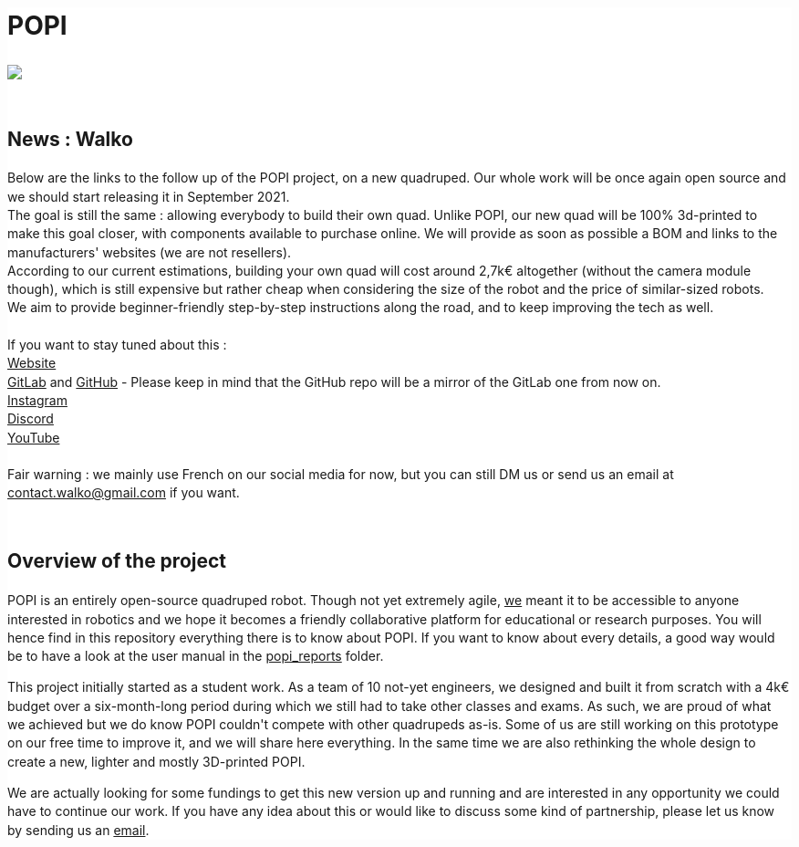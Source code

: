 # POPI

<img align="center" src="https://i.imgur.com/ftqUFxM.png" width="100%"/>
<br>
<br>

## News : Walko
Below are the links to the follow up of the POPI project, on a new quadruped. Our whole work will be once again open source and we should start releasing it in September 2021. <br>
The goal is still the same : allowing everybody to build their own quad. Unlike POPI, our new quad will be 100% 3d-printed to make this goal closer, with components available to purchase online. We will provide as soon as possible a BOM and links to the manufacturers' websites (we are not resellers). <br>
According to our current estimations, building your own quad will cost around 2,7k€ altogether (without the camera module though), which is still expensive but rather cheap when considering the size of the robot and the price of similar-sized robots.
<br>
We aim to provide beginner-friendly step-by-step instructions along the road, and to keep improving the tech as well.
<br>
<br>
If you want to stay tuned about this : <br>
[Website](https://walko-robotics.com) <br>
[GitLab](https://gitlab.com/walko-robotics/doge/software) and [GitHub](https://github.com/Walko-Robotics) - Please keep in mind that the GitHub repo will be a mirror of the GitLab one from now on. <br>
[Instagram](https://www.instagram.com/walko_adventures/) <br>
[Discord](dsc.gg/walko) <br>
[YouTube](https://www.youtube.com/c/WalkoRobotics) <br> <br>
Fair warning : we mainly use French on our social media for now, but you can still DM us or send us an email at contact.walko@gmail.com if you want.
<br> <br>

## Overview of the project
POPI is an entirely open-source quadruped robot. Though not yet extremely agile, <a href="#team">we</a> meant it to be accessible to anyone interested in robotics and we hope it becomes a friendly collaborative platform for educational or research purposes. You will hence find in this repository everything there is to know about POPI. If you want to know about every details, a good way would be to have a look at the user manual in the [popi_reports] folder.

This project initially started as a student work. As a team of 10 not-yet engineers, we designed and built it from scratch with a 4k€ budget over a six-month-long period during which we still had to take other classes and exams. As such, we are proud of what we achieved but we do know POPI couldn't compete with other quadrupeds as-is. Some of us are still working on this prototype on our free time to improve it, and we will share here everything. In the same time we are also rethinking the whole design to create a new, lighter and mostly 3D-printed POPI.

We are actually looking for some fundings to get this new version up and running and are interested in any opportunity we could have to continue our work. If you have any idea about this or would like to discuss some kind of partnership, please let us know by sending us an <a href = "mailto: popi.mkx3@gmail.com">email</a>.


[popi_reports]: https://github.com/popi-mkx3/popi_project/tree/master/popi_reports
[popi_mechanics]: https://github.com/popi-mkx3/popi_project/tree/master/popi_mechanics
[popi_electronics]: https://github.com/popi-mkx3/popi_project/tree/master/popi_electronics
[popi_software]: https://github.com/popi-mkx3/popi_project/tree/master/popi_software
[ROS]: https://www.ros.org/
[Towr]: https://github.com/ethz-adrl/towr
[rqt_bag]: http://wiki.ros.org/rqt_bag
[xpp]: http://wiki.ros.org/xpp
[RViz]: http://wiki.ros.org/rviz
[URDF]: http://wiki.ros.org/urdf
[Gazebo]: http://gazebosim.org/
[rqt_gui]: http://wiki.ros.org/rqt_gui
[ROS Melodic]: http://wiki.ros.org/melodic/Installation/Ubuntu
[BalenaEtcher]: https://www.minimachines.net/tutos/etcher-flasher-image-usb-50144
[ROS control boilerplate]: https://github.com/PickNikRobotics/ros_control_boilerplate
[Alexander W. Winkler]: https://www.alex-winkler.com
[Dave Coleman]: http://dav.ee/
[TiMOTION]: https://www.timotion.com/fr
[IMT Mines d'Alès]: https://www.mines-ales.fr/
[ICRA]: https://www.icra2020.org/
[Stanford Doggo Project]: https://github.com/Nate711/StanfordDoggoProject/blob/master/README.md
[Open Dynamic Robot Initiative]: https://open-dynamic-robot-initiative.github.io/
[YouTube channel]: https://www.youtube.com/channel/UCaCy-1MX6SoqdtjZH4uU_TA
[Clément]: https://www.linkedin.com/in/clément-thomaso-6b9ab910b/
[Rémi]: https://www.linkedin.com/in/rémi-combacal-16032214a/
[Anaïs]: https://www.linkedin.com/in/anaïs-gutton-655383a6/
[Olivier]: https://www.linkedin.com/in/olivier-peres/
[Guillaume]: https://www.linkedin.com/in/guillaume-rougé-913a10108/
[Clémence]: https://www.linkedin.com/in/clémence-graton-a02200174/
[Jean]: https://www.linkedin.com/in/jean-pelloux-prayer-b38a32143/
[Yannis]: https://www.linkedin.com/in/yannis-oddon-442717128/
[Karla]: https://www.linkedin.com/in/karla-brottet-69440/
[Lucas]: https://www.linkedin.com/in/lucas-labarussiat/
